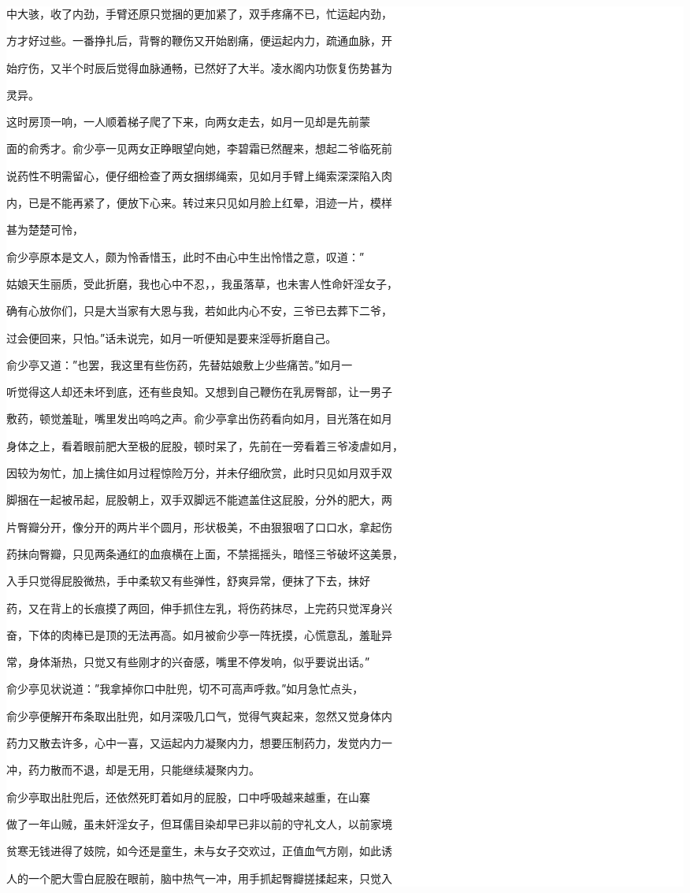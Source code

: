 中大骇，收了内劲，手臂还原只觉捆的更加紧了，双手疼痛不已，忙运起内劲，

方才好过些。一番挣扎后，背臀的鞭伤又开始剧痛，便运起内力，疏通血脉，开

始疗伤，又半个时辰后觉得血脉通畅，已然好了大半。凌水阁内功恢复伤势甚为

灵异。

这时房顶一响，一人顺着梯子爬了下来，向两女走去，如月一见却是先前蒙

面的俞秀才。俞少亭一见两女正睁眼望向她，李碧霜已然醒来，想起二爷临死前

说药性不明需留心，便仔细检查了两女捆绑绳索，见如月手臂上绳索深深陷入肉

内，已是不能再紧了，便放下心来。转过来只见如月脸上红晕，泪迹一片，模样

甚为楚楚可怜，

俞少亭原本是文人，颇为怜香惜玉，此时不由心中生出怜惜之意，叹道：”

姑娘天生丽质，受此折磨，我也心中不忍，，我虽落草，也未害人性命奸淫女子，

确有心放你们，只是大当家有大恩与我，若如此内心不安，三爷已去葬下二爷，

过会便回来，只怕。”话未说完，如月一听便知是要来淫辱折磨自己。

俞少亭又道：”也罢，我这里有些伤药，先替姑娘敷上少些痛苦。”如月一

听觉得这人却还未坏到底，还有些良知。又想到自己鞭伤在乳房臀部，让一男子

敷药，顿觉羞耻，嘴里发出呜呜之声。俞少亭拿出伤药看向如月，目光落在如月

身体之上，看着眼前肥大至极的屁股，顿时呆了，先前在一旁看着三爷凌虐如月，

因较为匆忙，加上擒住如月过程惊险万分，并未仔细欣赏，此时只见如月双手双

脚捆在一起被吊起，屁股朝上，双手双脚远不能遮盖住这屁股，分外的肥大，两

片臀瓣分开，像分开的两片半个圆月，形状极美，不由狠狠咽了口口水，拿起伤

药抹向臀瓣，只见两条通红的血痕横在上面，不禁摇摇头，暗怪三爷破坏这美景，

入手只觉得屁股微热，手中柔软又有些弹性，舒爽异常，便抹了下去，抹好

药，又在背上的长痕摸了两回，伸手抓住左乳，将伤药抹尽，上完药只觉浑身兴

奋，下体的肉棒已是顶的无法再高。如月被俞少亭一阵抚摸，心慌意乱，羞耻异

常，身体渐热，只觉又有些刚才的兴奋感，嘴里不停发响，似乎要说出话。”

俞少亭见状说道：”我拿掉你口中肚兜，切不可高声呼救。”如月急忙点头，

俞少亭便解开布条取出肚兜，如月深吸几口气，觉得气爽起来，忽然又觉身体内

药力又散去许多，心中一喜，又运起内力凝聚内力，想要压制药力，发觉内力一

冲，药力散而不退，却是无用，只能继续凝聚内力。

俞少亭取出肚兜后，还依然死盯着如月的屁股，口中呼吸越来越重，在山寨

做了一年山贼，虽未奸淫女子，但耳儒目染却早已非以前的守礼文人，以前家境

贫寒无钱进得了妓院，如今还是童生，未与女子交欢过，正值血气方刚，如此诱

人的一个肥大雪白屁股在眼前，脑中热气一冲，用手抓起臀瓣搓揉起来，只觉入
